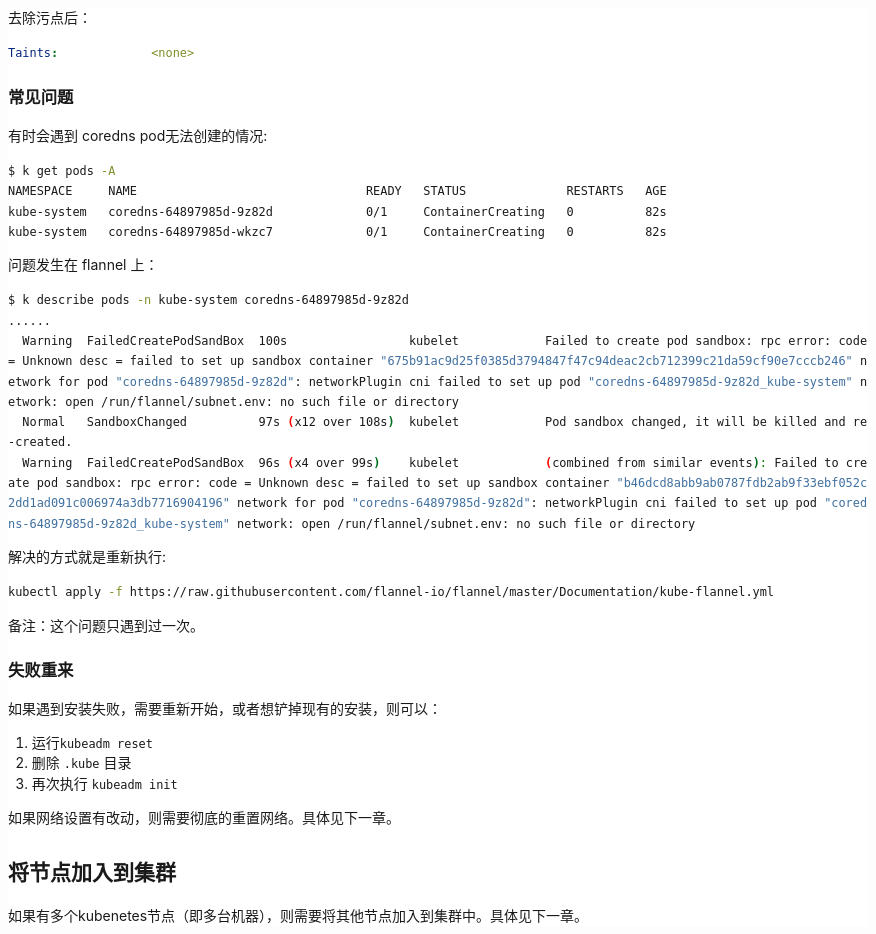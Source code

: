 去除污点后：

```yaml
Taints:             <none>
```

### 常见问题

有时会遇到 coredns pod无法创建的情况:

```bash
$ k get pods -A                                                                                              
NAMESPACE     NAME                                READY   STATUS              RESTARTS   AGE
kube-system   coredns-64897985d-9z82d             0/1     ContainerCreating   0          82s
kube-system   coredns-64897985d-wkzc7             0/1     ContainerCreating   0          82s
```

问题发生在 flannel 上：

```bash
$ k describe pods -n kube-system coredns-64897985d-9z82d
......
  Warning  FailedCreatePodSandBox  100s                 kubelet            Failed to create pod sandbox: rpc error: code = Unknown desc = failed to set up sandbox container "675b91ac9d25f0385d3794847f47c94deac2cb712399c21da59cf90e7cccb246" network for pod "coredns-64897985d-9z82d": networkPlugin cni failed to set up pod "coredns-64897985d-9z82d_kube-system" network: open /run/flannel/subnet.env: no such file or directory
  Normal   SandboxChanged          97s (x12 over 108s)  kubelet            Pod sandbox changed, it will be killed and re-created.
  Warning  FailedCreatePodSandBox  96s (x4 over 99s)    kubelet            (combined from similar events): Failed to create pod sandbox: rpc error: code = Unknown desc = failed to set up sandbox container "b46dcd8abb9ab0787fdb2ab9f33ebf052c2dd1ad091c006974a3db7716904196" network for pod "coredns-64897985d-9z82d": networkPlugin cni failed to set up pod "coredns-64897985d-9z82d_kube-system" network: open /run/flannel/subnet.env: no such file or directory
```

解决的方式就是重新执行:

```bash
kubectl apply -f https://raw.githubusercontent.com/flannel-io/flannel/master/Documentation/kube-flannel.yml
```

备注：这个问题只遇到过一次。

### 失败重来

如果遇到安装失败，需要重新开始，或者想铲掉现有的安装，则可以：

1. 运行`kubeadm reset` 
2. 删除 `.kube` 目录
3. 再次执行 `kubeadm init`

如果网络设置有改动，则需要彻底的重置网络。具体见下一章。

## 将节点加入到集群

如果有多个kubenetes节点（即多台机器），则需要将其他节点加入到集群中。具体见下一章。

